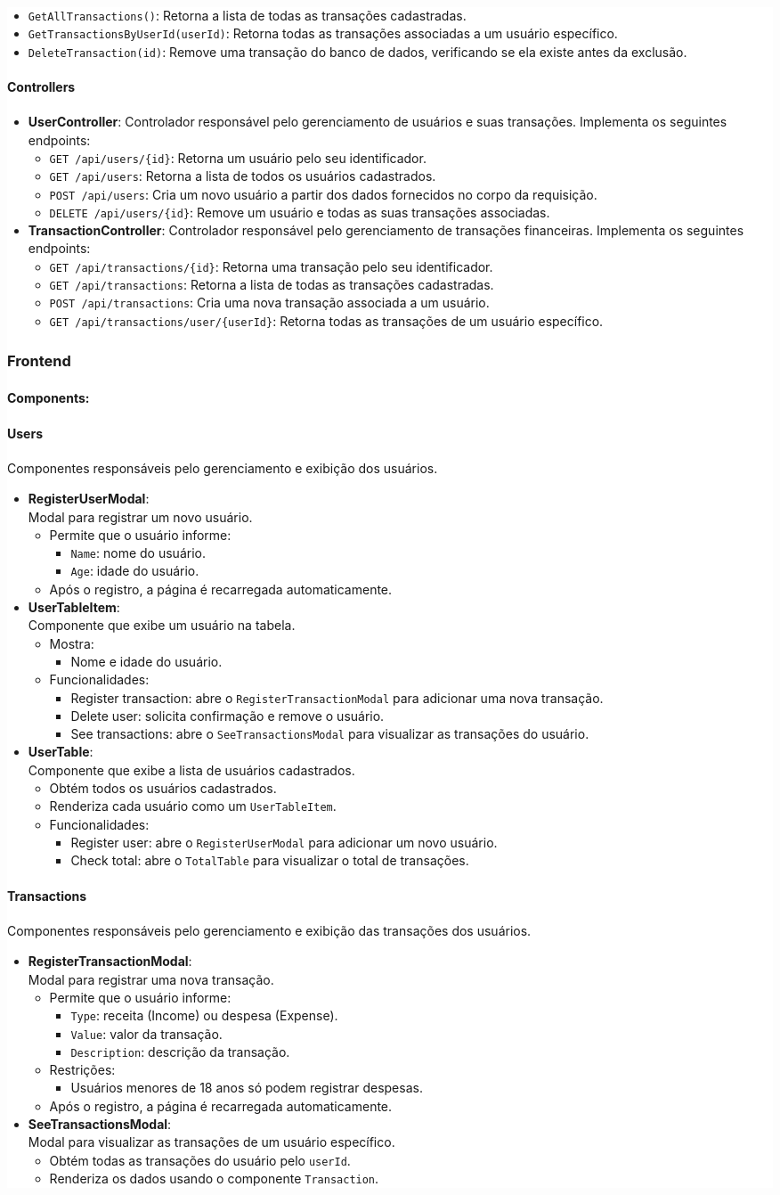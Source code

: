   - `GetAllTransactions()`: Retorna a lista de todas as transações cadastradas.  
  - `GetTransactionsByUserId(userId)`: Retorna todas as transações associadas a um usuário específico.  
  - `DeleteTransaction(id)`: Remove uma transação do banco de dados, verificando se ela existe antes da exclusão.  

#### **Controllers**  
- **UserController**: Controlador responsável pelo gerenciamento de usuários e suas transações. Implementa os seguintes endpoints:  
  - `GET /api/users/{id}`: Retorna um usuário pelo seu identificador.  
  - `GET /api/users`: Retorna a lista de todos os usuários cadastrados.  
  - `POST /api/users`: Cria um novo usuário a partir dos dados fornecidos no corpo da requisição.  
  - `DELETE /api/users/{id}`: Remove um usuário e todas as suas transações associadas.  
- **TransactionController**: Controlador responsável pelo gerenciamento de transações financeiras. Implementa os seguintes endpoints:  
  - `GET /api/transactions/{id}`: Retorna uma transação pelo seu identificador.  
  - `GET /api/transactions`: Retorna a lista de todas as transações cadastradas.  
  - `POST /api/transactions`: Cria uma nova transação associada a um usuário.  
  - `GET /api/transactions/user/{userId}`: Retorna todas as transações de um usuário específico.  

### Frontend

#### **Components**:

#### **Users**  
Componentes responsáveis pelo gerenciamento e exibição dos usuários.  
- **RegisterUserModal**:  
  Modal para registrar um novo usuário.  
  - Permite que o usuário informe:  
    - `Name`: nome do usuário.  
    - `Age`: idade do usuário.  
  - Após o registro, a página é recarregada automaticamente.  
- **UserTableItem**:  
  Componente que exibe um usuário na tabela.  
  - Mostra:  
    - Nome e idade do usuário.  
  - Funcionalidades:  
    - Register transaction: abre o `RegisterTransactionModal` para adicionar uma nova transação.  
    - Delete user: solicita confirmação e remove o usuário.  
    - See transactions: abre o `SeeTransactionsModal` para visualizar as transações do usuário.  
- **UserTable**:  
  Componente que exibe a lista de usuários cadastrados.  
  - Obtém todos os usuários cadastrados.  
  - Renderiza cada usuário como um `UserTableItem`.  
  - Funcionalidades:  
    - Register user: abre o `RegisterUserModal` para adicionar um novo usuário.  
    - Check total: abre o `TotalTable` para visualizar o total de transações.  


#### **Transactions**  
Componentes responsáveis pelo gerenciamento e exibição das transações dos usuários.  
- **RegisterTransactionModal**:  
  Modal para registrar uma nova transação.  
  - Permite que o usuário informe:  
    - `Type`: receita (Income) ou despesa (Expense).  
    - `Value`: valor da transação.  
    - `Description`: descrição da transação.  
  - Restrições:  
    - Usuários menores de 18 anos só podem registrar despesas.  
  - Após o registro, a página é recarregada automaticamente.  
- **SeeTransactionsModal**:  
  Modal para visualizar as transações de um usuário específico.  
  - Obtém todas as transações do usuário pelo `userId`.  
  - Renderiza os dados usando o componente `Transaction`.  
